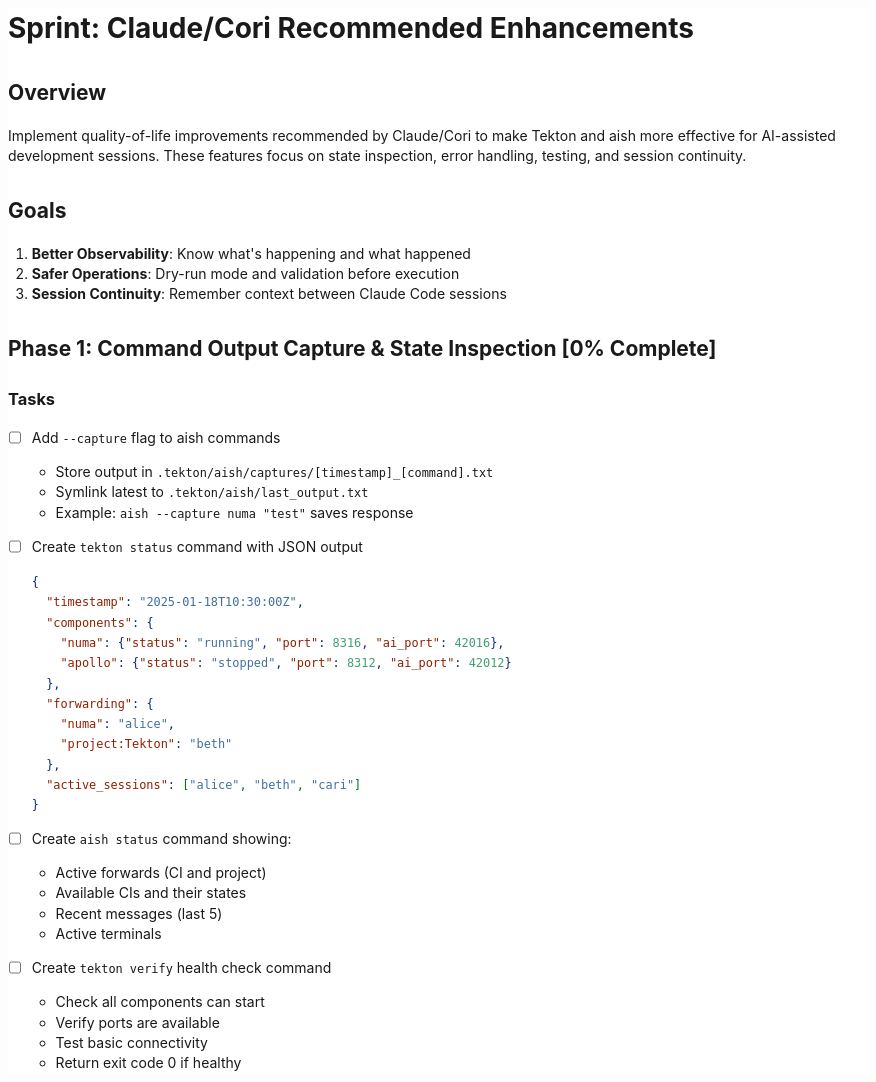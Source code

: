 # Sprint: Claude/Cori Recommended Enhancements

## Overview
Implement quality-of-life improvements recommended by Claude/Cori to make Tekton and aish more effective for AI-assisted development sessions. These features focus on state inspection, error handling, testing, and session continuity.

## Goals
1. **Better Observability**: Know what's happening and what happened
2. **Safer Operations**: Dry-run mode and validation before execution  
3. **Session Continuity**: Remember context between Claude Code sessions

## Phase 1: Command Output Capture & State Inspection [0% Complete]

### Tasks
- [ ] Add `--capture` flag to aish commands
  - Store output in `.tekton/aish/captures/[timestamp]_[command].txt`
  - Symlink latest to `.tekton/aish/last_output.txt`
  - Example: `aish --capture numa "test"` saves response
  
- [ ] Create `tekton status` command with JSON output
  ```json
  {
    "timestamp": "2025-01-18T10:30:00Z",
    "components": {
      "numa": {"status": "running", "port": 8316, "ai_port": 42016},
      "apollo": {"status": "stopped", "port": 8312, "ai_port": 42012}
    },
    "forwarding": {
      "numa": "alice",
      "project:Tekton": "beth"
    },
    "active_sessions": ["alice", "beth", "cari"]
  }
  ```

- [ ] Create `aish status` command showing:
  - Active forwards (CI and project)
  - Available CIs and their states
  - Recent messages (last 5)
  - Active terminals

- [ ] Create `tekton verify` health check command
  - Check all components can start
  - Verify ports are available
  - Test basic connectivity
  - Return exit code 0 if healthy
